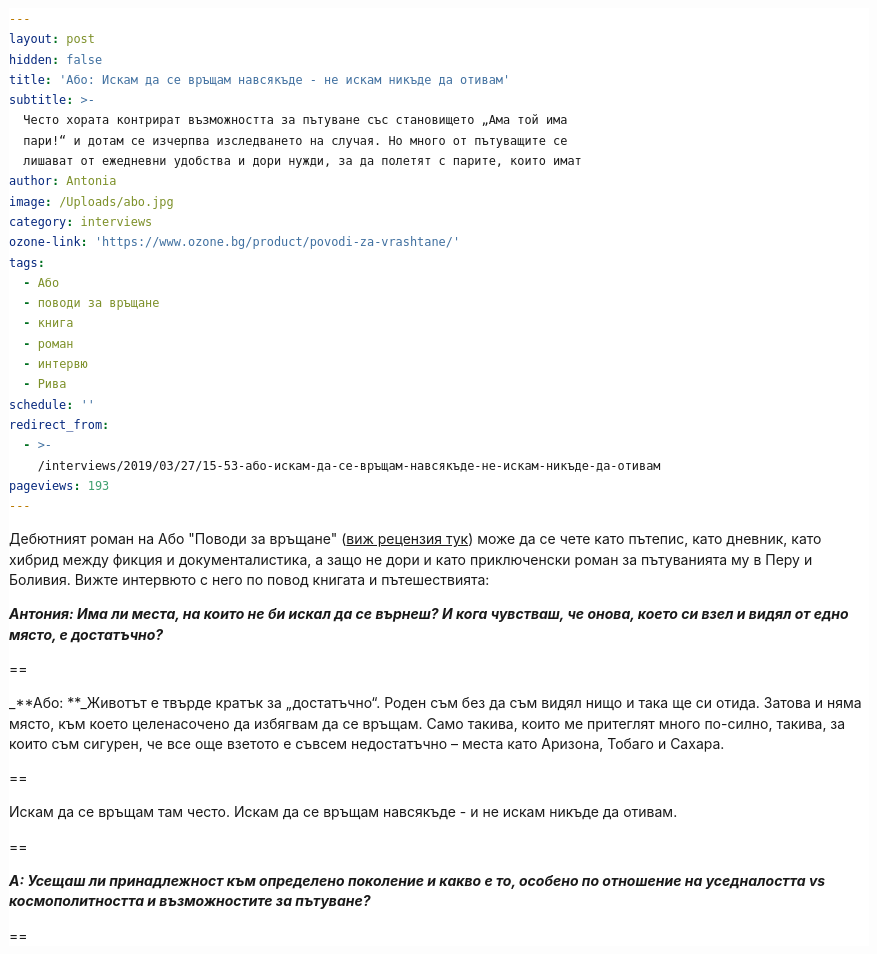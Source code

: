 ```yaml
---
layout: post
hidden: false
title: 'Або: Искам да се връщам навсякъде - не искам никъде да отивам'
subtitle: >-
  Често хората контрират възможността за пътуване със становището „Ама той има
  пари!“ и дотам се изчерпва изследването на случая. Но много от пътуващите се
  лишават от ежедневни удобства и дори нужди, за да полетят с парите, които имат
author: Antonia
image: /Uploads/abo.jpg
category: interviews
ozone-link: 'https://www.ozone.bg/product/povodi-za-vrashtane/'
tags:
  - Або
  - поводи за връщане
  - книга
  - роман
  - интервю
  - Рива
schedule: ''
redirect_from:
  - >-
    /interviews/2019/03/27/15-53-або-искам-да-се-връщам-навсякъде-не-искам-никъде-да-отивам
pageviews: 193
---
```

Дебютният роман на Або "Поводи за връщане" ([виж рецензия тук](https://literaturnirazgovori.com/bookreviews/2019/03/25/11-43-%D1%80%D0%B5%D1%86%D0%B5%D0%BD%D0%B7%D0%B8%D1%8F-%D0%B0%D0%B1%D0%BE-%D0%BF%D0%BE%D0%B2%D0%BE%D0%B4%D0%B8-%D0%B7%D0%B0-%D0%B2%D1%80%D1%8A%D1%89%D0%B0%D0%BD%D0%B5-%D0%B5%D0%B4%D0%B8%D0%BD-%D0%B1%D1%8A%D0%BB%D0%B3%D0%B0%D1%80%D0%B8%D0%BD-%D0%BA%D0%BE%D0%BC%D0%BE%D0%BF%D0%BE%D0%BB%D0%B8%D1%82-%D0%BF%D0%BE-%D0%BF%D1%8A%D1%82%D1%8F.html)) може да се чете като пътепис, като дневник, като хибрид между фикция и документалистика, а защо не дори и като приключенски роман за пътуванията му в Перу и Боливия. Вижте интервюто с него по повод книгата и пътешествията:

_**Антония: Има ли места, на които не би искал да се върнеш? И кога чувстваш, че онова, което си взел и видял от едно място, е достатъчно?**_

\==

_**Або: **_Животът е твърде кратък за „достатъчно“. Роден съм без да съм видял нищо и така ще си отида. Затова и няма място, към което целенасочено да избягвам да се връщам. Само такива, които ме притеглят много по-силно, такива, за които съм сигурен, че все още взетото е съвсем недостатъчно – места като Аризона, Тобаго и Сахара.

\==

Искам да се връщам там често. Искам да се връщам навсякъде - и не искам никъде да отивам.

\==

_**А: Усещаш ли принадлежност към определено поколение и какво е то, особено по отношение на уседналостта vs космополитността и възможностите за пътуване?**_

\==
